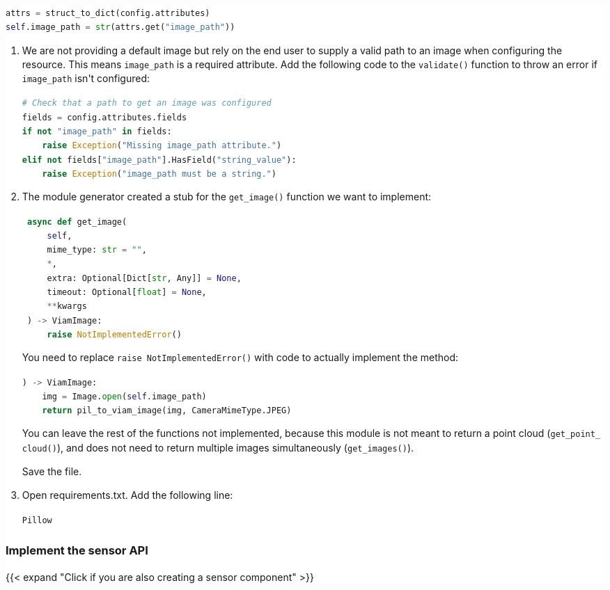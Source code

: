    ```python {class="line-numbers" data-start="68"}
   attrs = struct_to_dict(config.attributes)
   self.image_path = str(attrs.get("image_path"))
   ```

1. We are not providing a default image but rely on the end user to supply a valid path to an image when configuring the resource.
   This means `image_path` is a required attribute.
   Add the following code to the `validate()` function to throw an error if `image_path` isn't configured:

   ```python {class="line-numbers linkable-line-numbers" data-start="57"}
   # Check that a path to get an image was configured
   fields = config.attributes.fields
   if not "image_path" in fields:
       raise Exception("Missing image_path attribute.")
   elif not fields["image_path"].HasField("string_value"):
       raise Exception("image_path must be a string.")
   ```

1. The module generator created a stub for the `get_image()` function we want to implement:

   ```python {class="line-numbers linkable-line-numbers" data-start="79" }
    async def get_image(
        self,
        mime_type: str = "",
        *,
        extra: Optional[Dict[str, Any]] = None,
        timeout: Optional[float] = None,
        **kwargs
    ) -> ViamImage:
        raise NotImplementedError()
   ```

   You need to replace `raise NotImplementedError()` with code to actually implement the method:

   ```python {class="line-numbers linkable-line-numbers" data-start="86" }
   ) -> ViamImage:
       img = Image.open(self.image_path)
       return pil_to_viam_image(img, CameraMimeType.JPEG)
   ```

   You can leave the rest of the functions not implemented, because this module is not meant to return a point cloud (`get_point_cloud()`), and does not need to return multiple images simultaneously (`get_images()`).

   Save the file.

1. Open <file>requirements.txt</file>.
   Add the following line:

   ```text
   Pillow
   ```

### Implement the sensor API

{{< expand "Click if you are also creating a sensor component" >}}
